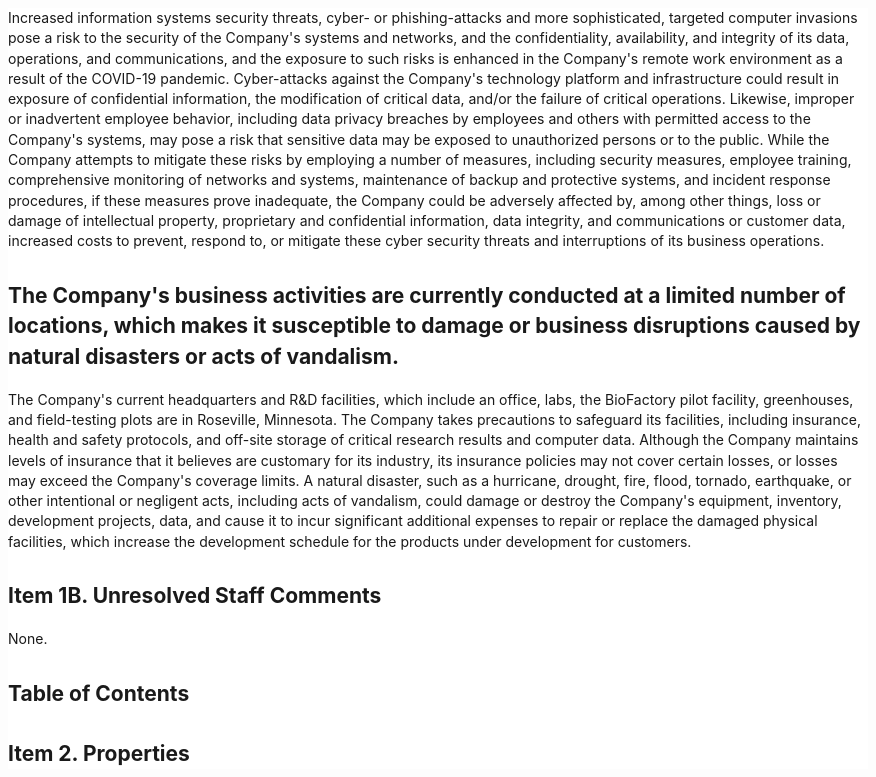 Increased information systems security threats, cyber- or phishing-attacks and more sophisticated, targeted computer invasions pose a risk to the security of the Company's systems and networks, and the confidentiality, availability, and integrity of its data, operations, and communications, and the exposure to such risks is enhanced in the Company's remote work environment as a result of the COVID-19 pandemic. Cyber-attacks against the Company's technology platform and infrastructure could result in exposure of confidential information, the modification of critical data, and/or the failure of critical operations. Likewise, improper or inadvertent employee behavior, including data privacy breaches by employees and others with permitted access to the Company's systems, may pose a risk that sensitive data may be exposed to unauthorized persons or to the public. While the Company attempts to mitigate these risks by employing a number of measures, including security measures, employee training, comprehensive monitoring of networks and systems, maintenance of backup and protective systems, and incident response procedures, if these measures prove inadequate, the Company could be adversely affected by, among other things, loss or damage of intellectual property, proprietary and confidential information, data integrity, and communications or customer data, increased costs to prevent, respond to, or mitigate these cyber security threats and interruptions of its business operations.

## The Company's business activities are currently conducted at a limited number of locations, which makes it susceptible to damage or business disruptions caused by natural disasters or acts of vandalism.

The Company's current headquarters and R&amp;D facilities, which include an office, labs, the BioFactory pilot facility, greenhouses, and field-testing plots are in Roseville, Minnesota. The Company takes precautions to safeguard its facilities, including insurance, health and safety protocols, and off-site storage of critical research results and computer data. Although the Company maintains levels of insurance that it believes are customary for its industry, its insurance policies may not cover certain losses, or losses may exceed the Company's coverage limits. A natural disaster, such as a hurricane, drought, fire, flood, tornado, earthquake, or other intentional or negligent acts, including acts of vandalism, could damage or destroy the Company's equipment, inventory, development projects, data, and cause it to incur significant additional expenses to repair or replace the damaged physical facilities, which increase the development schedule for the products under development for customers.

## Item 1B. Unresolved Staff Comments

None.

## Table of Contents

## Item 2. Properties

